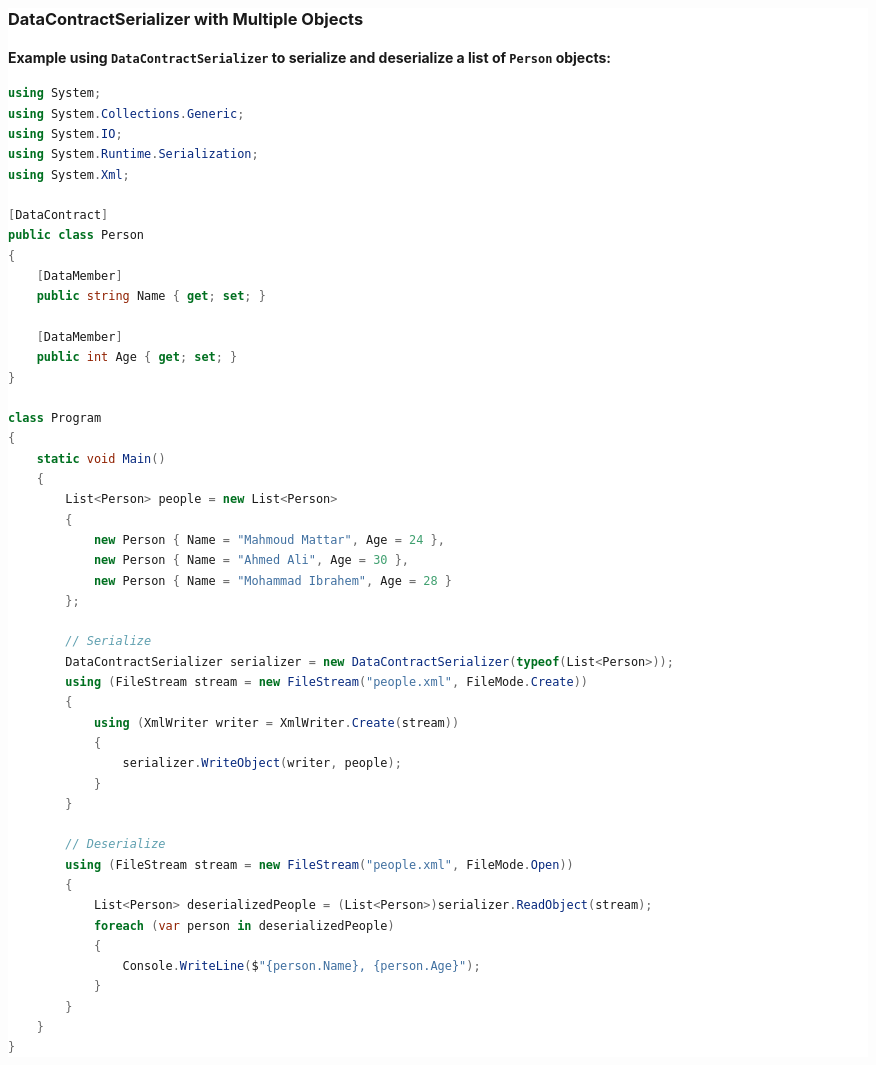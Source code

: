 ### DataContractSerializer with Multiple Objects

**Example using `DataContractSerializer` to serialize and deserialize a list of `Person` objects:**
```csharp
using System;
using System.Collections.Generic;
using System.IO;
using System.Runtime.Serialization;
using System.Xml;

[DataContract]
public class Person
{
    [DataMember]
    public string Name { get; set; }

    [DataMember]
    public int Age { get; set; }
}

class Program
{
    static void Main()
    {
        List<Person> people = new List<Person>
        {
            new Person { Name = "Mahmoud Mattar", Age = 24 },
            new Person { Name = "Ahmed Ali", Age = 30 },
            new Person { Name = "Mohammad Ibrahem", Age = 28 }
        };

        // Serialize
        DataContractSerializer serializer = new DataContractSerializer(typeof(List<Person>));
        using (FileStream stream = new FileStream("people.xml", FileMode.Create))
        {
            using (XmlWriter writer = XmlWriter.Create(stream))
            {
                serializer.WriteObject(writer, people);
            }
        }

        // Deserialize
        using (FileStream stream = new FileStream("people.xml", FileMode.Open))
        {
            List<Person> deserializedPeople = (List<Person>)serializer.ReadObject(stream);
            foreach (var person in deserializedPeople)
            {
                Console.WriteLine($"{person.Name}, {person.Age}");
            }
        }
    }
}
```
